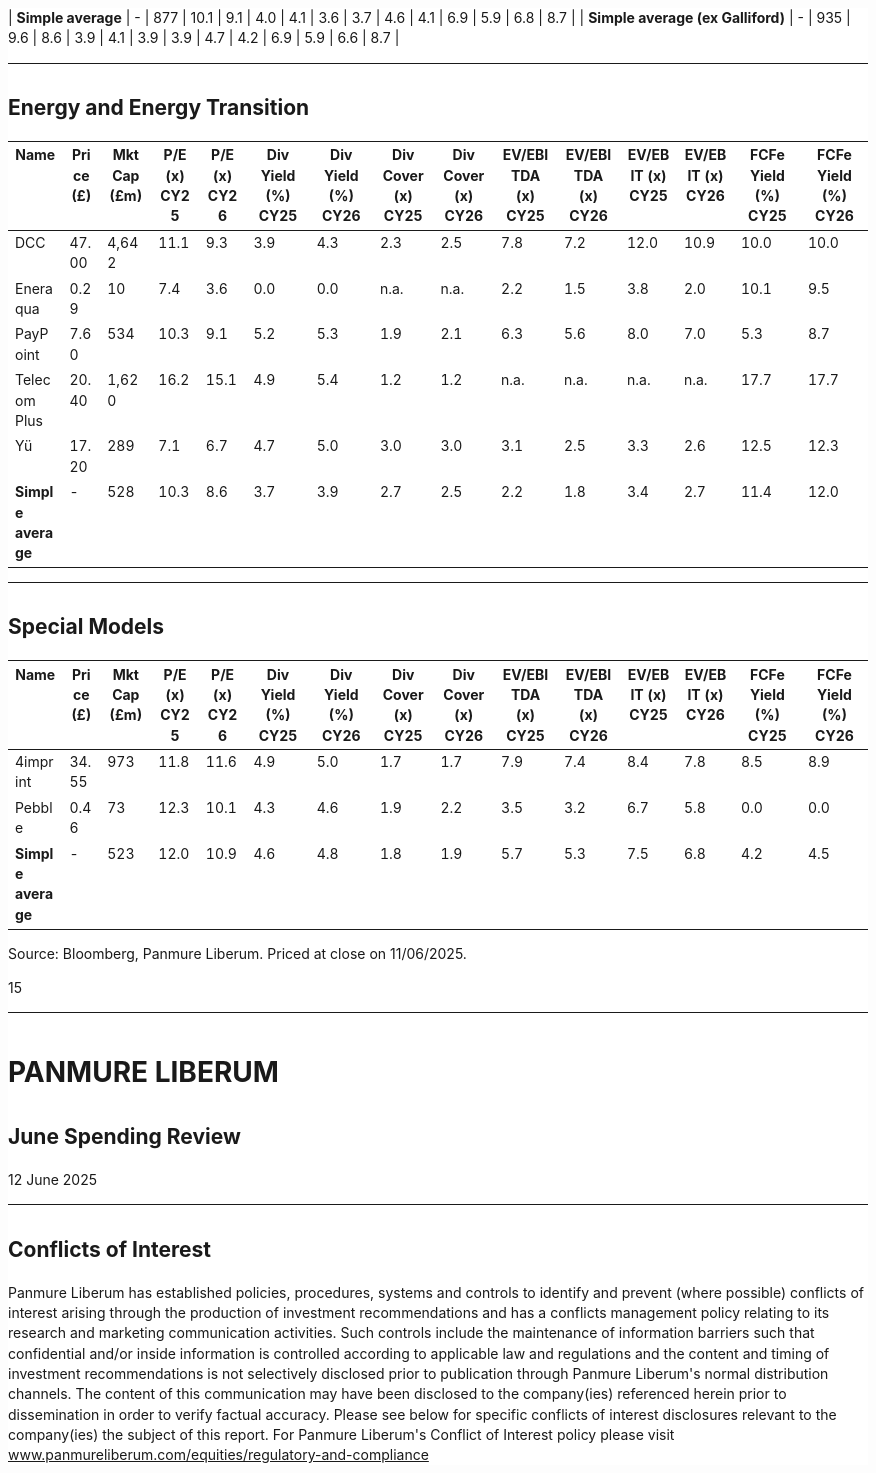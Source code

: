 | **Simple average** | -   | 877          | 10.1         | 9.1          | 4.0                 | 4.1                 | 3.6                 | 3.7                 | 4.6                 | 4.1                 | 6.9              | 5.9              | 6.8                 | 8.7                 |
| **Simple average (ex Galliford)** | - | 935 | 9.6 | 8.6 | 3.9 | 4.1 | 3.9 | 3.9 | 4.7 | 4.2 | 6.9 | 5.9 | 6.6 | 8.7 |

---

## Energy and Energy Transition

| Name        | Price (£) | Mkt Cap (£m) | P/E (x) CY25 | P/E (x) CY26 | Div Yield (%) CY25 | Div Yield (%) CY26 | Div Cover (x) CY25 | Div Cover (x) CY26 | EV/EBITDA (x) CY25 | EV/EBITDA (x) CY26 | EV/EBIT (x) CY25 | EV/EBIT (x) CY26 | FCFe Yield (%) CY25 | FCFe Yield (%) CY26 |
|-------------|-----------|--------------|--------------|--------------|---------------------|---------------------|---------------------|---------------------|---------------------|---------------------|------------------|------------------|---------------------|---------------------|
| DCC         | 47.00     | 4,642        | 11.1         | 9.3          | 3.9                 | 4.3                 | 2.3                 | 2.5                 | 7.8                 | 7.2                 | 12.0             | 10.9             | 10.0                | 10.0                |
| Eneraqua    | 0.29      | 10           | 7.4          | 3.6          | 0.0                 | 0.0                 | n.a.                | n.a.                | 2.2                 | 1.5                 | 3.8              | 2.0              | 10.1                | 9.5                 |
| PayPoint    | 7.60      | 534          | 10.3         | 9.1          | 5.2                 | 5.3                 | 1.9                 | 2.1                 | 6.3                 | 5.6                 | 8.0              | 7.0              | 5.3                 | 8.7                 |
| Telecom Plus| 20.40     | 1,620        | 16.2         | 15.1         | 4.9                 | 5.4                 | 1.2                 | 1.2                 | n.a.                | n.a.                | n.a.             | n.a.             | 17.7                | 17.7                |
| Yü          | 17.20     | 289          | 7.1          | 6.7          | 4.7                 | 5.0                 | 3.0                 | 3.0                 | 3.1                 | 2.5                 | 3.3              | 2.6              | 12.5                | 12.3                |
| **Simple average** | - | 528          | 10.3         | 8.6          | 3.7                 | 3.9                 | 2.7                 | 2.5                 | 2.2                 | 1.8                 | 3.4              | 2.7              | 11.4                | 12.0                |

---

## Special Models

| Name     | Price (£) | Mkt Cap (£m) | P/E (x) CY25 | P/E (x) CY26 | Div Yield (%) CY25 | Div Yield (%) CY26 | Div Cover (x) CY25 | Div Cover (x) CY26 | EV/EBITDA (x) CY25 | EV/EBITDA (x) CY26 | EV/EBIT (x) CY25 | EV/EBIT (x) CY26 | FCFe Yield (%) CY25 | FCFe Yield (%) CY26 |
|----------|-----------|--------------|--------------|--------------|---------------------|---------------------|---------------------|---------------------|---------------------|---------------------|------------------|------------------|---------------------|---------------------|
| 4imprint | 34.55     | 973          | 11.8         | 11.6         | 4.9                 | 5.0                 | 1.7                 | 1.7                 | 7.9                 | 7.4                 | 8.4              | 7.8              | 8.5                 | 8.9                 |
| Pebble   | 0.46      | 73           | 12.3         | 10.1         | 4.3                 | 4.6                 | 1.9                 | 2.2                 | 3.5                 | 3.2                 | 6.7              | 5.8              | 0.0                 | 0.0                 |
| **Simple average** | - | 523        | 12.0         | 10.9         | 4.6                 | 4.8                 | 1.8                 | 1.9                 | 5.7                 | 5.3                 | 7.5              | 6.8              | 4.2                 | 4.5                 |

Source: Bloomberg, Panmure Liberum. Priced at close on 11/06/2025.

15


---



# PANMURE LIBERUM

## June Spending Review
12 June 2025

----

## Conflicts of Interest
Panmure Liberum has established policies, procedures, systems and controls to identify and prevent (where possible) conflicts of interest arising through the production of investment recommendations and has a conflicts management policy relating to its research and marketing communication activities. Such controls include the maintenance of information barriers such that confidential and/or inside information is controlled according to applicable law and regulations and the content and timing of investment recommendations is not selectively disclosed prior to publication through Panmure Liberum's normal distribution channels. The content of this communication may have been disclosed to the company(ies) referenced herein prior to dissemination in order to verify factual accuracy. Please see below for specific conflicts of interest disclosures relevant to the company(ies) the subject of this report. For Panmure Liberum's Conflict of Interest policy please visit www.panmureliberum.com/equities/regulatory-and-compliance

